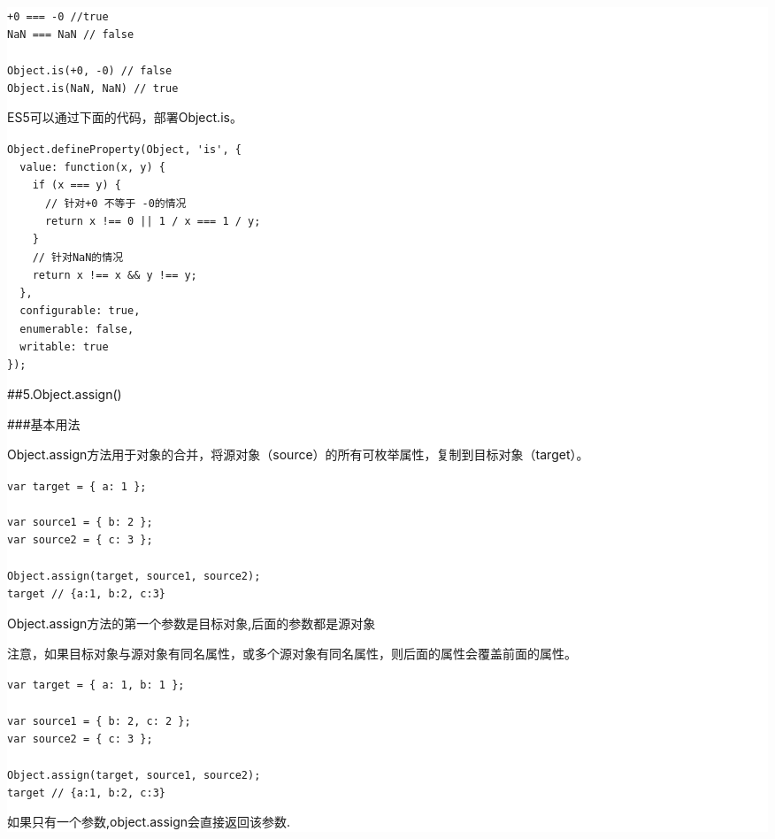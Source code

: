 ```
+0 === -0 //true
NaN === NaN // false

Object.is(+0, -0) // false
Object.is(NaN, NaN) // true
```

ES5可以通过下面的代码，部署Object.is。

```
Object.defineProperty(Object, 'is', {
  value: function(x, y) {
    if (x === y) {
      // 针对+0 不等于 -0的情况
      return x !== 0 || 1 / x === 1 / y;
    }
    // 针对NaN的情况
    return x !== x && y !== y;
  },
  configurable: true,
  enumerable: false,
  writable: true
});
```

##5.Object.assign()

###基本用法

Object.assign方法用于对象的合并，将源对象（source）的所有可枚举属性，复制到目标对象（target）。

```
var target = { a: 1 };

var source1 = { b: 2 };
var source2 = { c: 3 };

Object.assign(target, source1, source2);
target // {a:1, b:2, c:3}
```

Object.assign方法的第一个参数是目标对象,后面的参数都是源对象

注意，如果目标对象与源对象有同名属性，或多个源对象有同名属性，则后面的属性会覆盖前面的属性。

```
var target = { a: 1, b: 1 };

var source1 = { b: 2, c: 2 };
var source2 = { c: 3 };

Object.assign(target, source1, source2);
target // {a:1, b:2, c:3}
```

如果只有一个参数,object.assign会直接返回该参数.

